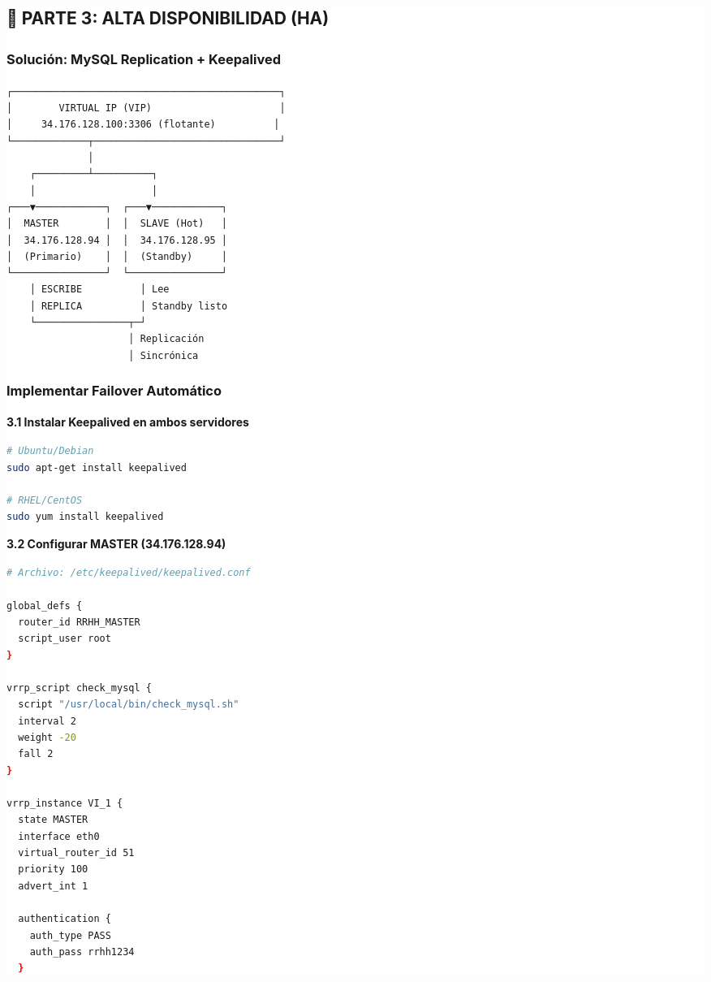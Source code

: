 
## <a name="alta-disponibilidad"></a>🔐 PARTE 3: ALTA DISPONIBILIDAD (HA)

### Solución: MySQL Replication + Keepalived

```
┌──────────────────────────────────────────────┐
│        VIRTUAL IP (VIP)                      │
│     34.176.128.100:3306 (flotante)          │
└─────────────┬────────────────────────────────┘
              │
    ┌─────────┴──────────┐
    │                    │
┌───▼────────────┐  ┌───▼────────────┐
│  MASTER        │  │  SLAVE (Hot)   │
│  34.176.128.94 │  │  34.176.128.95 │
│  (Primario)    │  │  (Standby)     │
└────────────────┘  └────────────────┘
    │ ESCRIBE          │ Lee
    │ REPLICA          │ Standby listo
    └────────────────┬─┘
                     │ Replicación
                     │ Sincrónica
```

### Implementar Failover Automático

**3.1 Instalar Keepalived en ambos servidores**

```bash
# Ubuntu/Debian
sudo apt-get install keepalived

# RHEL/CentOS
sudo yum install keepalived
```

**3.2 Configurar MASTER (34.176.128.94)**

```bash
# Archivo: /etc/keepalived/keepalived.conf

global_defs {
  router_id RRHH_MASTER
  script_user root
}

vrrp_script check_mysql {
  script "/usr/local/bin/check_mysql.sh"
  interval 2
  weight -20
  fall 2
}

vrrp_instance VI_1 {
  state MASTER
  interface eth0
  virtual_router_id 51
  priority 100
  advert_int 1
  
  authentication {
    auth_type PASS
    auth_pass rrhh1234
  }
```
